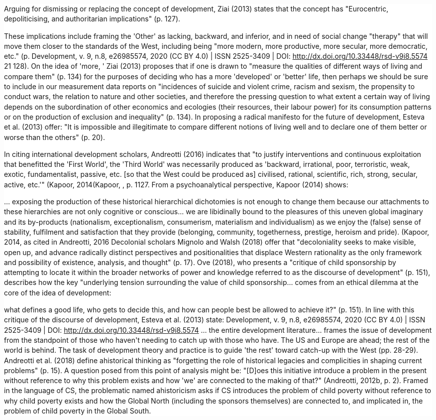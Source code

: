 Arguing for dismissing or replacing the concept of development, Ziai (2013) states that the concept has "Eurocentric, depoliticising, and authoritarian implications" (p. 127).

These implications include framing the 'Other' as lacking, backward, and inferior, and in need of social change "therapy" that will move them closer to the standards of the West, including being "more modern, more productive, more secular, more democratic, etc." (p. Development, v. 9, n.8, e26985574, 2020 (CC BY 4.0) | ISSN 2525-3409 | DOI: http://dx.doi.org/10.33448/rsd-v9i8.5574 21 128). On the idea of 'more, ' Ziai (2013) proposes that if one is drawn to "measure the qualities of different ways of living and compare them" (p. 134) for the purposes of deciding who has a more 'developed' or 'better' life, then perhaps we should be sure to include in our measurement data reports on "incidences of suicide and violent crime, racism and sexism, the propensity to conduct wars, the relation to nature and other societies, and therefore the pressing question to what extent a certain way of living depends on the subordination of other economics and ecologies (their resources, their labour power) for its consumption patterns or on the production of exclusion and inequality" (p. 134). In proposing a radical manifesto for the future of development, Esteva et al. (2013) offer: "It is impossible and illegitimate to compare different notions of living well and to declare one of them better or worse than the others" (p. 20).

In citing international development scholars, Andreotti (2016) indicates that "to justify interventions and continuous exploitation that benefitted the 'First World', the 'Third World' was necessarily produced as 'backward, irrational, poor, terroristic, weak, exotic, fundamentalist, passive, etc. [so that the West could be produced as] civilised, rational, scientific, rich, strong, secular, active, etc.'" (Kapoor, 2014(Kapoor, , p. 1127. From a psychoanalytical perspective, Kapoor (2014) shows:

… exposing the production of these historical hierarchical dichotomies is not enough to change them because our attachments to these hierarchies are not only cognitive or conscious... we are libidinally bound to the pleasures of this uneven global imaginary and its by-products (nationalism, exceptionalism, consumerism, materialism and individualism) as we enjoy the (false) sense of stability, fulfilment and satisfaction that they provide (belonging, community, togetherness, prestige, heroism and pride). (Kapoor, 2014, as cited in Andreotti, 2016 Decolonial scholars Mignolo and Walsh (2018) offer that "decoloniality seeks to make visible, open up, and advance radically distinct perspectives and positionalities that displace Western rationality as the only framework and possibility of existence, analysis, and thought" (p. 17). Ove (2018), who presents a "critique of child sponsorship by attempting to locate it within the broader networks of power and knowledge referred to as the discourse of development" (p. 151), describes how the key "underlying tension surrounding the value of child sponsorship… comes from an ethical dilemma at the core of the idea of development:

what defines a good life, who gets to decide this, and how can people best be allowed to achieve it?" (p. 151). In line with this critique of the discourse of development, Esteva et al. (2013) state: Development, v. 9, n.8, e26985574, 2020 (CC BY 4.0) | ISSN 2525-3409 | DOI: http://dx.doi.org/10.33448/rsd-v9i8.5574 … the entire development literature… frames the issue of development from the standpoint of those who haven't needing to catch up with those who have. The US and Europe are ahead; the rest of the world is behind. The task of development theory and practice is to guide 'the rest' toward catch-up with the West (pp. 28-29). Andreotti et al. (2018) define ahistorical thinking as "forgetting the role of historical legacies and complicities in shaping current problems" (p. 15). A question posed from this point of analysis might be: "[D]oes this initiative introduce a problem in the present without reference to why this problem exists and how 'we' are connected to the making of that?" (Andreotti, 2012b, p. 2). Framed in the language of CS, the problematic named ahistoricism asks if CS introduces the problem of child poverty without reference to why child poverty exists and how the Global North (including the sponsors themselves) are connected to, and implicated in, the problem of child poverty in the Global South.
